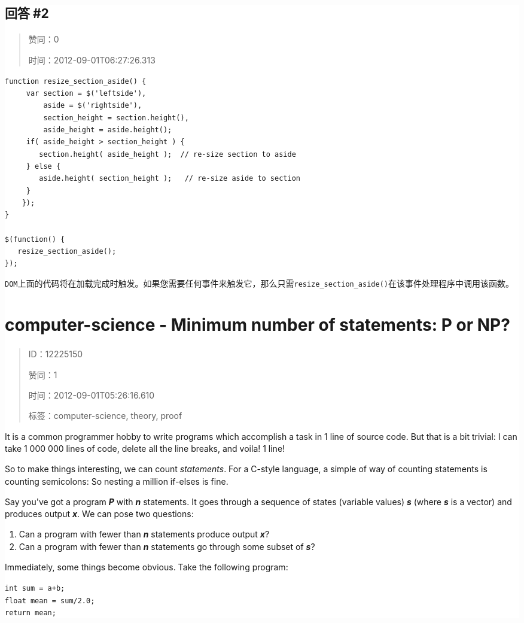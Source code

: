 ## 回答 #2

> 赞同：0
> 
> 时间：2012-09-01T06:27:26.313

```
function resize_section_aside() {
     var section = $('leftside'),
         aside = $('rightside'),
         section_height = section.height(),
         aside_height = aside.height();
     if( aside_height > section_height ) {
        section.height( aside_height );  // re-size section to aside
     } else {
        aside.height( section_height );   // re-size aside to section
     }
    });
}

$(function() {
   resize_section_aside();
}); 
```

`DOM`上面的代码将在加载完成时触发。如果您需要任何事件来触发它，那么只需`resize_section_aside()`在该事件处理程序中调用该函数。

# computer-science - Minimum number of statements: P or NP?

> ID：12225150
> 
> 赞同：1
> 
> 时间：2012-09-01T05:26:16.610
> 
> 标签：computer-science, theory, proof

It is a common programmer hobby to write programs which accomplish a task in 1 line of source code. But that is a bit trivial: I can take 1 000 000 lines of code, delete all the line breaks, and voila! 1 line!

So to make things interesting, we can count *statements*. For a C-style language, a simple of way of counting statements is counting semicolons: So nesting a million if-elses is fine.

Say you've got a program ***P*** with ***n*** statements. It goes through a sequence of states (variable values) ***s*** (where ***s*** is a vector) and produces output ***x***. We can pose two questions:

1.  Can a program with fewer than ***n*** statements produce output ***x***?
2.  Can a program with fewer than ***n*** statements go through some subset of ***s***?

Immediately, some things become obvious. Take the following program:

```
int sum = a+b;
float mean = sum/2.0;
return mean; 
```
